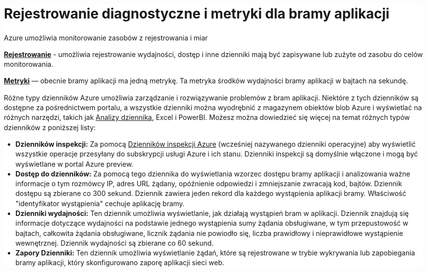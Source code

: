 <properties 
   pageTitle="Monitorowanie dzienników programu access i wydajności i wskaźniki bramy aplikacji | Microsoft Azure"
   description="Dowiedz się, jak włączyć i zarządzać dzienników programu Access i wydajności bramy aplikacji"
   services="application-gateway"
   documentationCenter="na"
   authors="amitsriva"
   manager="rossort"
   editor="tysonn"
   tags="azure-resource-manager"
/>
<tags 
   ms.service="application-gateway"
   ms.devlang="na"
   ms.topic="article"
   ms.tgt_pltfrm="na"
   ms.workload="infrastructure-services"
   ms.date="09/26/2016"
   ms.author="amitsriva" />

# <a name="diagnostics-logging-and-metrics-for-application-gateway"></a>Rejestrowanie diagnostyczne i metryki dla bramy aplikacji

Azure umożliwia monitorowanie zasobów z rejestrowania i miar

[**Rejestrowanie**](#enable-logging-with-powershell) - umożliwia rejestrowanie wydajności, dostęp i inne dzienniki mają być zapisywane lub zużyte od zasobu do celów monitorowania.

[**Metryki**](#metrics) — obecnie bramy aplikacji ma jedną metrykę. Ta metryka środków wydajności bramy aplikacji w bajtach na sekundę.

Różne typy dzienników Azure umożliwia zarządzanie i rozwiązywanie problemów z bram aplikacji. Niektóre z tych dzienników są dostępne za pośrednictwem portalu, a wszystkie dzienniki można wyodrębnić z magazynem obiektów blob Azure i wyświetlać na różnych narzędzi, takich jak [Analizy dziennika](../log-analytics/log-analytics-azure-networking-analytics.md), Excel i PowerBI. Możesz można dowiedzieć się więcej na temat różnych typów dzienników z poniższej listy:

- **Dzienników inspekcji:** Za pomocą [Dzienników inspekcji Azure](../monitoring-and-diagnostics/insights-debugging-with-events.md) (wcześniej nazywanego dzienniki operacyjne) aby wyświetlić wszystkie operacje przesyłany do subskrypcji usługi Azure i ich stanu. Dzienniki inspekcji są domyślnie włączone i mogą być wyświetlane w portal Azure preview.
- **Dostęp do dzienników:** Za pomocą tego dziennika do wyświetlania wzorzec dostępu bramy aplikacji i analizowania ważne informacje o tym rozmówcy IP, adres URL żądany, opóźnienie odpowiedzi i zmniejszanie zwracają kod, bajtów. Dziennik dostępu są zbierane co 300 sekund. Dziennik zawiera jeden rekord dla każdego wystąpienia aplikacji bramy. Właściwość "identyfikator wystąpienia" cechuje aplikację bramy.
- **Dzienniki wydajności:** Ten dziennik umożliwia wyświetlanie, jak działają wystąpień bram w aplikacji. Dziennik znajdują się informacje dotyczące wydajności na podstawie jednego wystąpienia sumy żądania obsługiwane, w tym przepustowość w bajtach, całkowita żądania obsługiwane, licznik żądania nie powiodło się, liczba prawidłowy i nieprawidłowe wystąpienie wewnętrznej. Dziennik wydajności są zbierane co 60 sekund.
- **Zapory Dzienniki:** Ten dziennik umożliwia wyświetlanie żądań, które są rejestrowane w trybie wykrywania lub zapobiegania bramy aplikacji, który skonfigurowano zaporę aplikacji sieci web.
